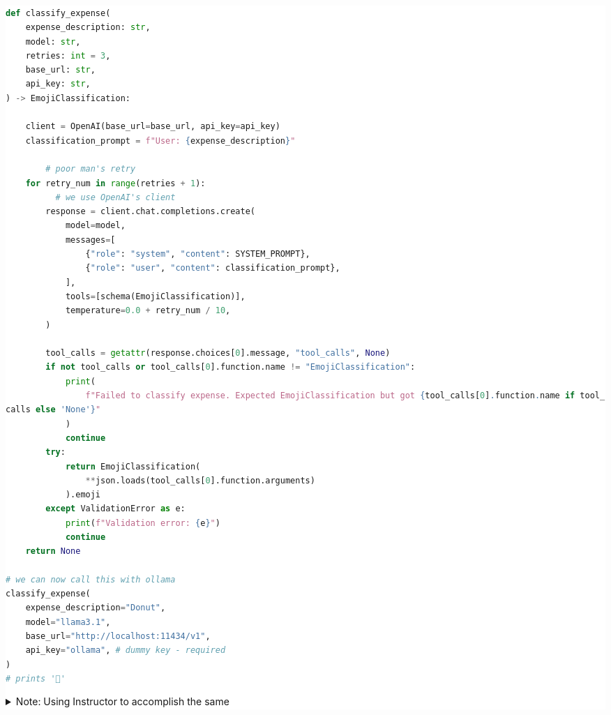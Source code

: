 ```python 
def classify_expense(
    expense_description: str,
    model: str,
    retries: int = 3,
    base_url: str,
    api_key: str,
) -> EmojiClassification:

    client = OpenAI(base_url=base_url, api_key=api_key)
    classification_prompt = f"User: {expense_description}"

		# poor man's retry
    for retry_num in range(retries + 1):
	      # we use OpenAI's client
        response = client.chat.completions.create(
            model=model,
            messages=[
                {"role": "system", "content": SYSTEM_PROMPT},
                {"role": "user", "content": classification_prompt},
            ],
            tools=[schema(EmojiClassification)],
            temperature=0.0 + retry_num / 10,
        )

        tool_calls = getattr(response.choices[0].message, "tool_calls", None)
        if not tool_calls or tool_calls[0].function.name != "EmojiClassification":
            print(
                f"Failed to classify expense. Expected EmojiClassification but got {tool_calls[0].function.name if tool_calls else 'None'}"
            )
            continue
        try:
            return EmojiClassification(
                **json.loads(tool_calls[0].function.arguments)
            ).emoji
        except ValidationError as e:
            print(f"Validation error: {e}")
            continue
    return None

# we can now call this with ollama
classify_expense(
    expense_description="Donut",
    model="llama3.1",
    base_url="http://localhost:11434/v1",
    api_key="ollama", # dummy key - required
)
# prints '🍩'
```

<details><summary>Note: Using Instructor to accomplish the same </summary></details>
